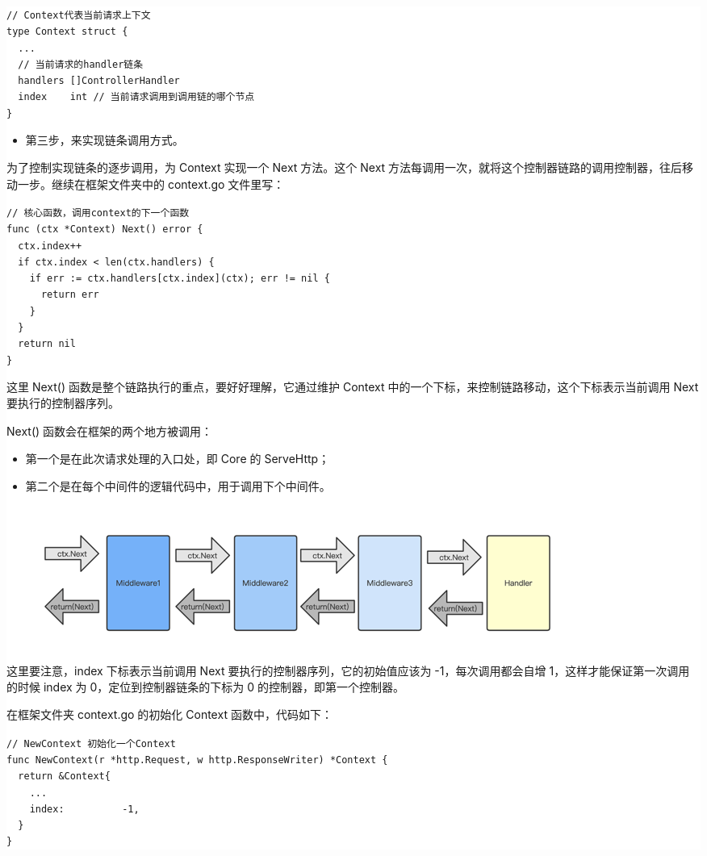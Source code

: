 ```text
// Context代表当前请求上下文
type Context struct {
  ...
  // 当前请求的handler链条
  handlers []ControllerHandler
  index    int // 当前请求调用到调用链的哪个节点
}
```

- 第三步，来实现链条调用方式。

为了控制实现链条的逐步调用，为 Context 实现一个 Next 方法。这个 Next 方法每调用一次，就将这个控制器链路的调用控制器，往后移动一步。继续在框架文件夹中的 context.go 文件里写：

```text
// 核心函数，调用context的下一个函数
func (ctx *Context) Next() error {
  ctx.index++
  if ctx.index < len(ctx.handlers) {
    if err := ctx.handlers[ctx.index](ctx); err != nil {
      return err
    }
  }
  return nil
}
```

这里 Next() 函数是整个链路执行的重点，要好好理解，它通过维护 Context 中的一个下标，来控制链路移动，这个下标表示当前调用 Next 要执行的控制器序列。

Next() 函数会在框架的两个地方被调用：

- 第一个是在此次请求处理的入口处，即 Core 的 ServeHttp；

- 第二个是在每个中间件的逻辑代码中，用于调用下个中间件。

![链条调用方式.png](链条调用方式.png)

这里要注意，index 下标表示当前调用 Next 要执行的控制器序列，它的初始值应该为 -1，每次调用都会自增 1，这样才能保证第一次调用的时候 index 为 0，定位到控制器链条的下标为 0 的控制器，即第一个控制器。

在框架文件夹 context.go 的初始化 Context 函数中，代码如下：

```text
// NewContext 初始化一个Context
func NewContext(r *http.Request, w http.ResponseWriter) *Context {
  return &Context{
    ...
    index:          -1,
  }
}
```
